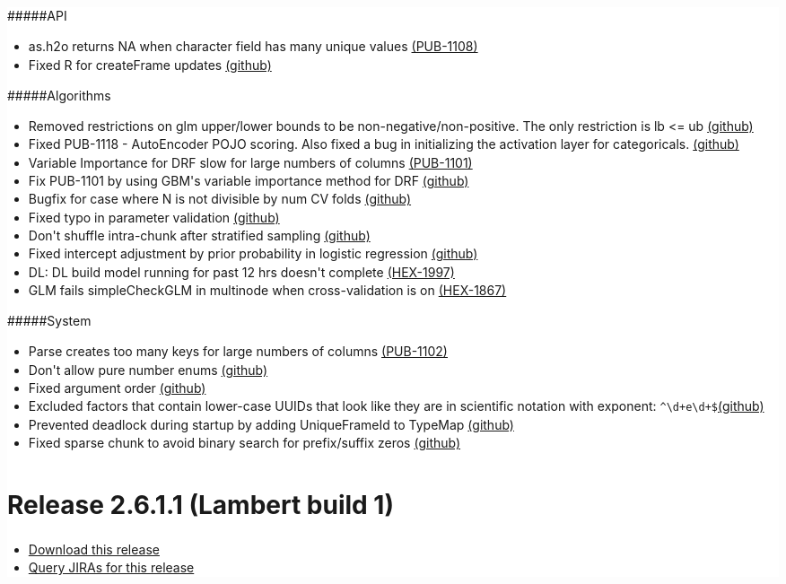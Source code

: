 #####API
- as.h2o returns NA when character field has many unique values [(PUB-1108)](https://0xdata.atlassian.net/browse/PUB-1108)
- Fixed R for createFrame updates [(github)](https://github.com/h2oai/h2o/commit/f52f6a4679a2f5cacc0825c271f3c899cca43c03)

#####Algorithms
- Removed restrictions on glm upper/lower bounds to be non-negative/non-positive. The only restriction is lb <= ub [(github)](https://github.com/h2oai/h2o/commit/5980d62c436922e6c3c73cbfa0b83c1bcebff7d8)
- Fixed PUB-1118 - AutoEncoder POJO scoring. Also fixed a bug in initializing the activation layer for categoricals. [(github)](https://github.com/h2oai/h2o/commit/6505a1ffc0a99c211a6e14807ff280058ab9c0e7)
- Variable Importance for DRF slow for large numbers of columns [(PUB-1101)](https://0xdata.atlassian.net/browse/PUB-1101)
- Fix PUB-1101 by using GBM's variable importance method for DRF [(github)](https://github.com/h2oai/h2o/commit/0026200d4ba1e76f759cb4df5743555855b92c42)
- Bugfix for case where N is not divisible by num CV folds [(github)](https://github.com/h2oai/h2o/commit/34e271760b70fe6f384e106d84f18c7f0adb8210)
- Fixed typo in parameter validation [(github)](https://github.com/h2oai/h2o/commit/f6c6996594894c5ecdcd2ad112953b92844a3848)
- Don't shuffle intra-chunk after stratified sampling [(github)](https://github.com/h2oai/h2o/commit/f0ff6f027e4aa9e3faebcd5f192bd8781d47c5f1)
- Fixed intercept adjustment by prior probability in logistic regression [(github)](https://github.com/h2oai/h2o/commit/cdd8a6b54a35e83a5f9aebb419ada476593ab144)
- DL: DL build model running for past 12 hrs doesn't complete [(HEX-1997)](https://0xdata.atlassian.net/browse/HEX-1997)
- GLM fails simpleCheckGLM in multinode when cross-validation is on [(HEX-1867)](https://0xdata.atlassian.net/browse/HEX-1867)

#####System

- Parse creates too many keys for large numbers of columns [(PUB-1102)](https://0xdata.atlassian.net/browse/PUB-1102)
- Don't allow pure number enums [(github)](https://github.com/h2oai/h2o/commit/fb95e198db3a6186ef5ed408bd31f29dadae60a5)
- Fixed argument order [(github)](https://github.com/h2oai/h2o/commit/2a174063ca5ffdc4bd117a7206e45d89fa56317b)
- Excluded factors that contain lower-case UUIDs that look like they are in scientific notation with exponent: `^\d+e\d+$`[(github)](https://github.com/h2oai/h2o/commit/7fc6f1c23f254156a60ce343df4ca6b5b73f3156)
- Prevented deadlock during startup by adding UniqueFrameId to TypeMap [(github)](https://github.com/h2oai/h2o/commit/7e6fb375cd1c45c5a771b79add73f697409a312a)
- Fixed sparse chunk to avoid binary search for prefix/suffix zeros [(github)](https://github.com/h2oai/h2o/commit/48d4dfa9ad12461970c7d3c2f75907a27cb7d6f0)



Release 2.6.1.1 (Lambert build 1)
==================================

* [Download this release](http://s3.amazonaws.com/h2o-release/h2o/rel-lambert/1/index.html)
* [Query JIRAs for this release](https://0xdata.atlassian.net/issues/?jql=fixVersion%20%3D%20lambert%20and%20resolution%20is%20not%20empty)
